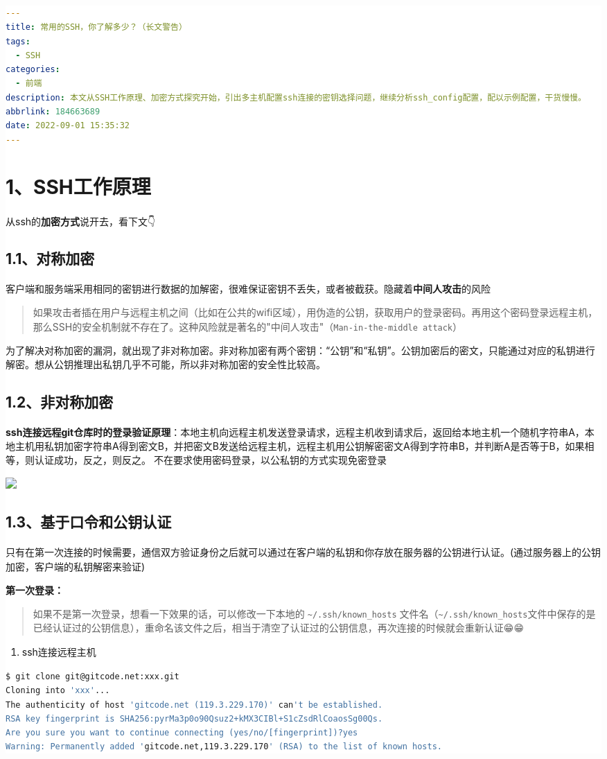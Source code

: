 ```yaml
---
title: 常用的SSH，你了解多少？（长文警告）
tags:
  - SSH
categories:
  - 前端
description: 本文从SSH工作原理、加密方式探究开始，引出多主机配置ssh连接的密钥选择问题，继续分析ssh_config配置，配以示例配置，干货慢慢。
abbrlink: 184663689
date: 2022-09-01 15:35:32
---
```

# 1、SSH工作原理

从ssh的**加密方式**说开去，看下文👇

## 1.1、对称加密

客户端和服务端采用相同的密钥进行数据的加解密，很难保证密钥不丢失，或者被截获。隐藏着**中间人攻击**的风险

> 如果攻击者插在用户与远程主机之间（比如在公共的wifi区域），用伪造的公钥，获取用户的登录密码。再用这个密码登录远程主机，那么SSH的安全机制就不存在了。这种风险就是著名的"中间人攻击"（`Man-in-the-middle attack`）


为了解决对称加密的漏洞，就出现了非对称加密。非对称加密有两个密钥：“公钥”和“私钥”。公钥加密后的密文，只能通过对应的私钥进行解密。想从公钥推理出私钥几乎不可能，所以非对称加密的安全性比较高。

## 1.2、非对称加密

**ssh连接远程git仓库时的登录验证原理**：本地主机向远程主机发送登录请求，远程主机收到请求后，返回给本地主机一个随机字符串A，本地主机用私钥加密字符串A得到密文B，并把密文B发送给远程主机，远程主机用公钥解密密文A得到字符串B，并判断A是否等于B，如果相等，则认证成功，反之，则反之。
不在要求使用密码登录，以公私钥的方式实现免密登录

![](https://pic.imgdb.cn/item/63119b6b16f2c2beb1e029b5.png)

## 1.3、基于口令和公钥认证

只有在第一次连接的时候需要，通信双方验证身份之后就可以通过在客户端的私钥和你存放在服务器的公钥进行认证。(通过服务器上的公钥加密，客户端的私钥解密来验证)

**第一次登录：**

> 如果不是第一次登录，想看一下效果的话，可以修改一下本地的 `~/.ssh/known_hosts` 文件名（`~/.ssh/known_hosts`文件中保存的是已经认证过的公钥信息），重命名该文件之后，相当于清空了认证过的公钥信息，再次连接的时候就会重新认证😁😁

1. ssh连接远程主机

```bash
$ git clone git@gitcode.net:xxx.git
Cloning into 'xxx'...
The authenticity of host 'gitcode.net (119.3.229.170)' can't be established.
RSA key fingerprint is SHA256:pyrMa3p0o90Qsuz2+kMX3CIBl+S1cZsdRlCoaosSg00Qs.
Are you sure you want to continue connecting (yes/no/[fingerprint])?yes
Warning: Permanently added 'gitcode.net,119.3.229.170' (RSA) to the list of known hosts.
```
